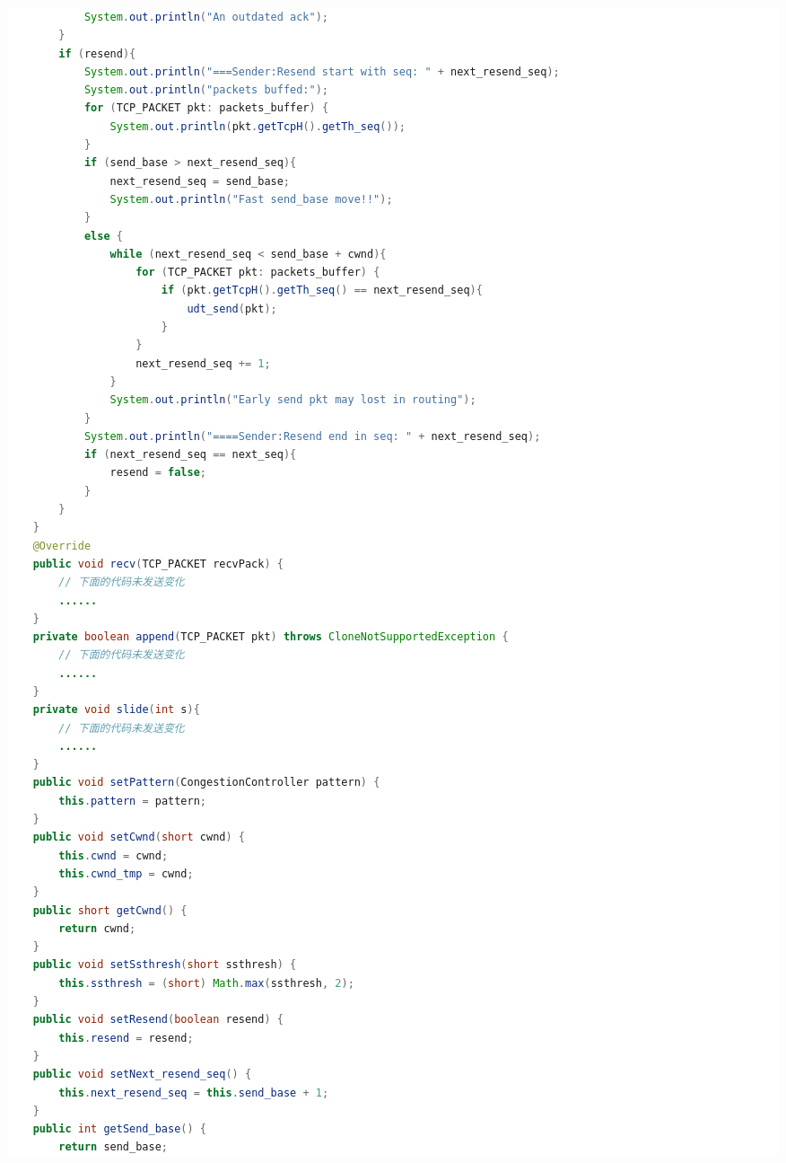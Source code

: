 ```java
			System.out.println("An outdated ack");
		}
		if (resend){
			System.out.println("===Sender:Resend start with seq: " + next_resend_seq);
			System.out.println("packets buffed:");
			for (TCP_PACKET pkt: packets_buffer) {
				System.out.println(pkt.getTcpH().getTh_seq());
			}
			if (send_base > next_resend_seq){
				next_resend_seq = send_base;
				System.out.println("Fast send_base move!!");
			}
			else {
				while (next_resend_seq < send_base + cwnd){
					for (TCP_PACKET pkt: packets_buffer) {
						if (pkt.getTcpH().getTh_seq() == next_resend_seq){
							udt_send(pkt);
						}
					}
					next_resend_seq += 1;
				}
				System.out.println("Early send pkt may lost in routing");
			}
			System.out.println("====Sender:Resend end in seq: " + next_resend_seq);
			if (next_resend_seq == next_seq){
				resend = false;
			}
		}
	}
	@Override
	public void recv(TCP_PACKET recvPack) {
		// 下面的代码未发送变化
		...... 
	}
	private boolean append(TCP_PACKET pkt) throws CloneNotSupportedException {
		// 下面的代码未发送变化
		...... 
	}
	private void slide(int s){
		// 下面的代码未发送变化
		...... 
	}
	public void setPattern(CongestionController pattern) {
		this.pattern = pattern;
	}
	public void setCwnd(short cwnd) {
		this.cwnd = cwnd;
		this.cwnd_tmp = cwnd;
	}
	public short getCwnd() {
		return cwnd;
	}
	public void setSsthresh(short ssthresh) {
		this.ssthresh = (short) Math.max(ssthresh, 2);
	}
	public void setResend(boolean resend) {
		this.resend = resend;
	}
	public void setNext_resend_seq() {
		this.next_resend_seq = this.send_base + 1;
	}
	public int getSend_base() {
		return send_base;
```